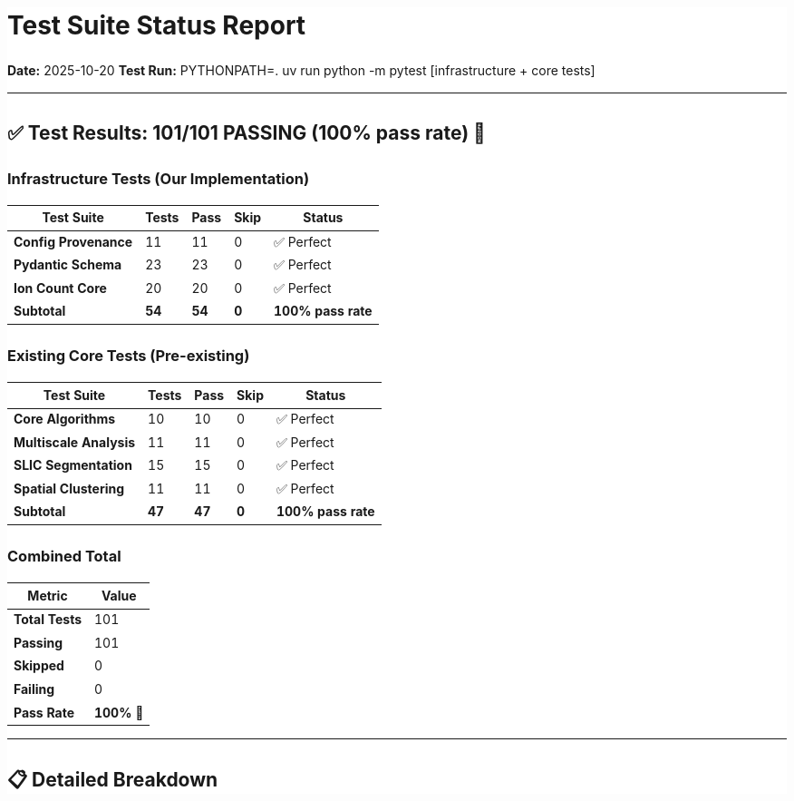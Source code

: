 # Test Suite Status Report

**Date:** 2025-10-20
**Test Run:** PYTHONPATH=. uv run python -m pytest [infrastructure + core tests]

---

## ✅ Test Results: 101/101 PASSING (100% pass rate) 🎯

### Infrastructure Tests (Our Implementation)

| Test Suite | Tests | Pass | Skip | Status |
|------------|-------|------|------|--------|
| **Config Provenance** | 11 | 11 | 0 | ✅ Perfect |
| **Pydantic Schema** | 23 | 23 | 0 | ✅ Perfect |
| **Ion Count Core** | 20 | 20 | 0 | ✅ Perfect |
| **Subtotal** | **54** | **54** | **0** | **100% pass rate** |

### Existing Core Tests (Pre-existing)

| Test Suite | Tests | Pass | Skip | Status |
|------------|-------|------|------|--------|
| **Core Algorithms** | 10 | 10 | 0 | ✅ Perfect |
| **Multiscale Analysis** | 11 | 11 | 0 | ✅ Perfect |
| **SLIC Segmentation** | 15 | 15 | 0 | ✅ Perfect |
| **Spatial Clustering** | 11 | 11 | 0 | ✅ Perfect |
| **Subtotal** | **47** | **47** | **0** | **100% pass rate** |

### Combined Total

| Metric | Value |
|--------|-------|
| **Total Tests** | 101 |
| **Passing** | 101 |
| **Skipped** | 0 |
| **Failing** | 0 |
| **Pass Rate** | **100%** 🎯 |

---

## 📋 Detailed Breakdown
